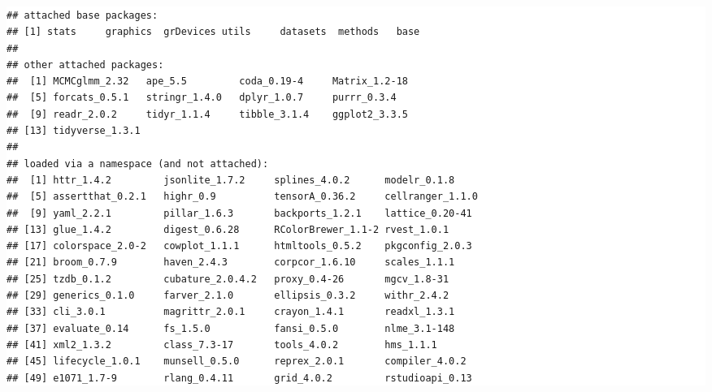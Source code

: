     ## attached base packages:
    ## [1] stats     graphics  grDevices utils     datasets  methods   base     
    ## 
    ## other attached packages:
    ##  [1] MCMCglmm_2.32   ape_5.5         coda_0.19-4     Matrix_1.2-18  
    ##  [5] forcats_0.5.1   stringr_1.4.0   dplyr_1.0.7     purrr_0.3.4    
    ##  [9] readr_2.0.2     tidyr_1.1.4     tibble_3.1.4    ggplot2_3.3.5  
    ## [13] tidyverse_1.3.1
    ## 
    ## loaded via a namespace (and not attached):
    ##  [1] httr_1.4.2         jsonlite_1.7.2     splines_4.0.2      modelr_0.1.8      
    ##  [5] assertthat_0.2.1   highr_0.9          tensorA_0.36.2     cellranger_1.1.0  
    ##  [9] yaml_2.2.1         pillar_1.6.3       backports_1.2.1    lattice_0.20-41   
    ## [13] glue_1.4.2         digest_0.6.28      RColorBrewer_1.1-2 rvest_1.0.1       
    ## [17] colorspace_2.0-2   cowplot_1.1.1      htmltools_0.5.2    pkgconfig_2.0.3   
    ## [21] broom_0.7.9        haven_2.4.3        corpcor_1.6.10     scales_1.1.1      
    ## [25] tzdb_0.1.2         cubature_2.0.4.2   proxy_0.4-26       mgcv_1.8-31       
    ## [29] generics_0.1.0     farver_2.1.0       ellipsis_0.3.2     withr_2.4.2       
    ## [33] cli_3.0.1          magrittr_2.0.1     crayon_1.4.1       readxl_1.3.1      
    ## [37] evaluate_0.14      fs_1.5.0           fansi_0.5.0        nlme_3.1-148      
    ## [41] xml2_1.3.2         class_7.3-17       tools_4.0.2        hms_1.1.1         
    ## [45] lifecycle_1.0.1    munsell_0.5.0      reprex_2.0.1       compiler_4.0.2    
    ## [49] e1071_1.7-9        rlang_0.4.11       grid_4.0.2         rstudioapi_0.13   
